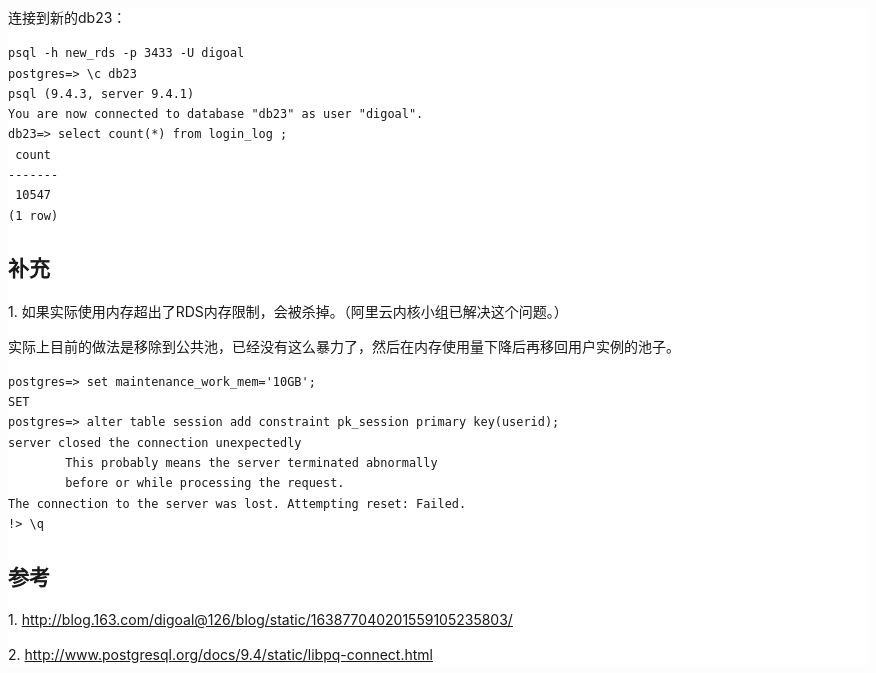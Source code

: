 连接到新的db23：  
  
```  
psql -h new_rds -p 3433 -U digoal  
postgres=> \c db23  
psql (9.4.3, server 9.4.1)  
You are now connected to database "db23" as user "digoal".  
db23=> select count(*) from login_log ;  
 count   
-------  
 10547  
(1 row)  
```  
  
## 补充  
1\. 如果实际使用内存超出了RDS内存限制，会被杀掉。（阿里云内核小组已解决这个问题。）  
  
实际上目前的做法是移除到公共池，已经没有这么暴力了，然后在内存使用量下降后再移回用户实例的池子。  
  
```  
postgres=> set maintenance_work_mem='10GB';  
SET  
postgres=> alter table session add constraint pk_session primary key(userid);  
server closed the connection unexpectedly  
        This probably means the server terminated abnormally  
        before or while processing the request.  
The connection to the server was lost. Attempting reset: Failed.  
!> \q  
```  
  
## 参考  
1\. http://blog.163.com/digoal@126/blog/static/163877040201559105235803/  
  
2\. http://www.postgresql.org/docs/9.4/static/libpq-connect.html  
  
  
  
  
  
  
  
  
  
  
  
  
  
  
  
  
  
  
  
  
  
  
  
  
  
  
  
  
  
  
  
  
  